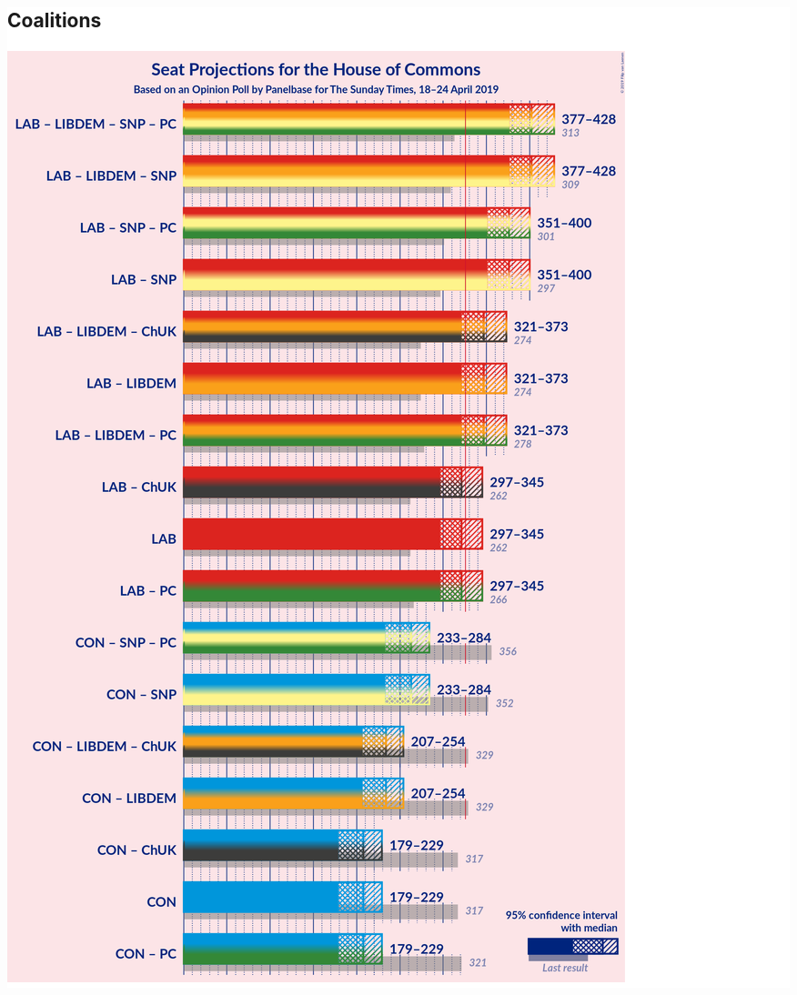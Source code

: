 
## Coalitions

![Graph with coalitions seats not yet produced](2019-04-24-Panelbase-coalitions-seats.png "Coalitions Seats")
